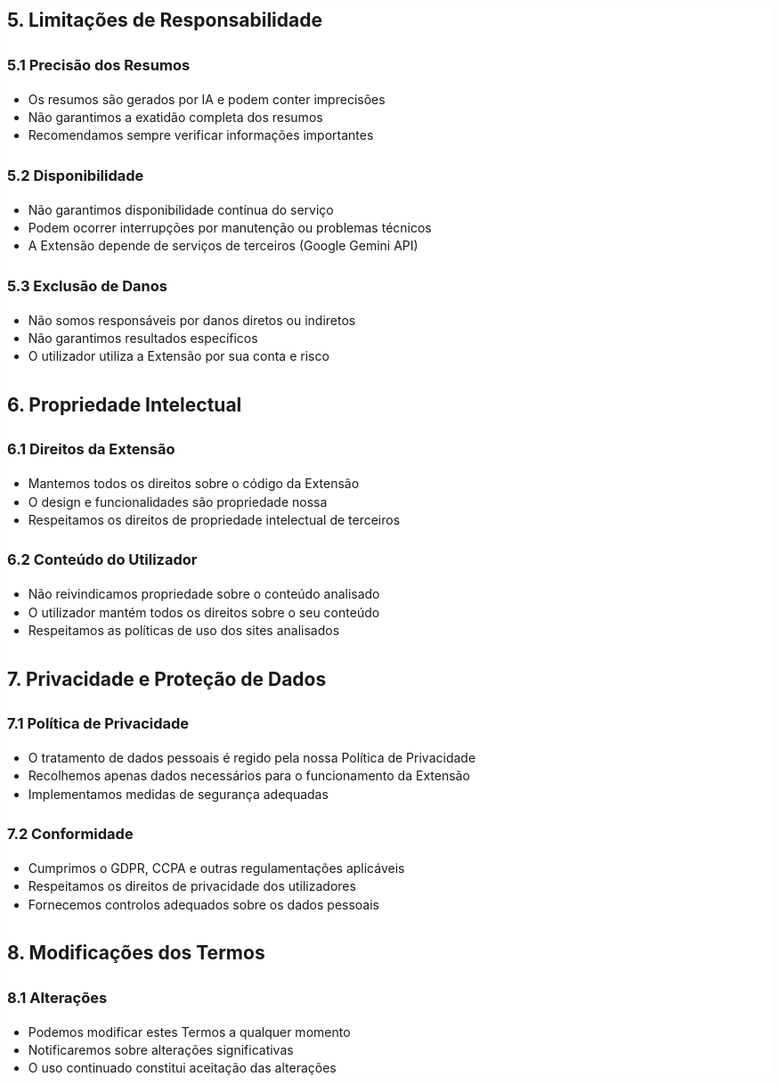 ## 5. Limitações de Responsabilidade

### 5.1 Precisão dos Resumos
- Os resumos são gerados por IA e podem conter imprecisões
- Não garantimos a exatidão completa dos resumos
- Recomendamos sempre verificar informações importantes

### 5.2 Disponibilidade
- Não garantimos disponibilidade contínua do serviço
- Podem ocorrer interrupções por manutenção ou problemas técnicos
- A Extensão depende de serviços de terceiros (Google Gemini API)

### 5.3 Exclusão de Danos
- Não somos responsáveis por danos diretos ou indiretos
- Não garantimos resultados específicos
- O utilizador utiliza a Extensão por sua conta e risco

## 6. Propriedade Intelectual

### 6.1 Direitos da Extensão
- Mantemos todos os direitos sobre o código da Extensão
- O design e funcionalidades são propriedade nossa
- Respeitamos os direitos de propriedade intelectual de terceiros

### 6.2 Conteúdo do Utilizador
- Não reivindicamos propriedade sobre o conteúdo analisado
- O utilizador mantém todos os direitos sobre o seu conteúdo
- Respeitamos as políticas de uso dos sites analisados

## 7. Privacidade e Proteção de Dados

### 7.1 Política de Privacidade
- O tratamento de dados pessoais é regido pela nossa Política de Privacidade
- Recolhemos apenas dados necessários para o funcionamento da Extensão
- Implementamos medidas de segurança adequadas

### 7.2 Conformidade
- Cumprimos o GDPR, CCPA e outras regulamentações aplicáveis
- Respeitamos os direitos de privacidade dos utilizadores
- Fornecemos controlos adequados sobre os dados pessoais

## 8. Modificações dos Termos

### 8.1 Alterações
- Podemos modificar estes Termos a qualquer momento
- Notificaremos sobre alterações significativas
- O uso continuado constitui aceitação das alterações

